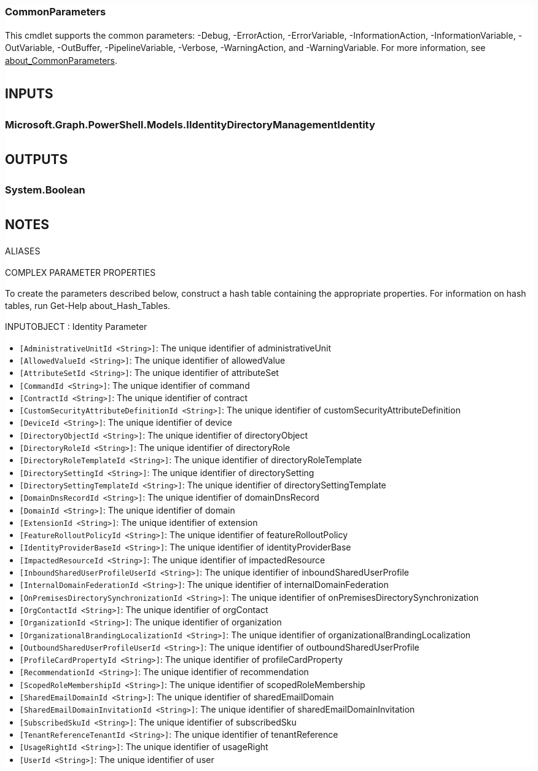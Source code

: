 ### CommonParameters
This cmdlet supports the common parameters: -Debug, -ErrorAction, -ErrorVariable, -InformationAction, -InformationVariable, -OutVariable, -OutBuffer, -PipelineVariable, -Verbose, -WarningAction, and -WarningVariable. For more information, see [about_CommonParameters](http://go.microsoft.com/fwlink/?LinkID=113216).

## INPUTS

### Microsoft.Graph.PowerShell.Models.IIdentityDirectoryManagementIdentity

## OUTPUTS

### System.Boolean

## NOTES

ALIASES

COMPLEX PARAMETER PROPERTIES

To create the parameters described below, construct a hash table containing the appropriate properties. For information on hash tables, run Get-Help about_Hash_Tables.


INPUTOBJECT <IIdentityDirectoryManagementIdentity>: Identity Parameter
  - `[AdministrativeUnitId <String>]`: The unique identifier of administrativeUnit
  - `[AllowedValueId <String>]`: The unique identifier of allowedValue
  - `[AttributeSetId <String>]`: The unique identifier of attributeSet
  - `[CommandId <String>]`: The unique identifier of command
  - `[ContractId <String>]`: The unique identifier of contract
  - `[CustomSecurityAttributeDefinitionId <String>]`: The unique identifier of customSecurityAttributeDefinition
  - `[DeviceId <String>]`: The unique identifier of device
  - `[DirectoryObjectId <String>]`: The unique identifier of directoryObject
  - `[DirectoryRoleId <String>]`: The unique identifier of directoryRole
  - `[DirectoryRoleTemplateId <String>]`: The unique identifier of directoryRoleTemplate
  - `[DirectorySettingId <String>]`: The unique identifier of directorySetting
  - `[DirectorySettingTemplateId <String>]`: The unique identifier of directorySettingTemplate
  - `[DomainDnsRecordId <String>]`: The unique identifier of domainDnsRecord
  - `[DomainId <String>]`: The unique identifier of domain
  - `[ExtensionId <String>]`: The unique identifier of extension
  - `[FeatureRolloutPolicyId <String>]`: The unique identifier of featureRolloutPolicy
  - `[IdentityProviderBaseId <String>]`: The unique identifier of identityProviderBase
  - `[ImpactedResourceId <String>]`: The unique identifier of impactedResource
  - `[InboundSharedUserProfileUserId <String>]`: The unique identifier of inboundSharedUserProfile
  - `[InternalDomainFederationId <String>]`: The unique identifier of internalDomainFederation
  - `[OnPremisesDirectorySynchronizationId <String>]`: The unique identifier of onPremisesDirectorySynchronization
  - `[OrgContactId <String>]`: The unique identifier of orgContact
  - `[OrganizationId <String>]`: The unique identifier of organization
  - `[OrganizationalBrandingLocalizationId <String>]`: The unique identifier of organizationalBrandingLocalization
  - `[OutboundSharedUserProfileUserId <String>]`: The unique identifier of outboundSharedUserProfile
  - `[ProfileCardPropertyId <String>]`: The unique identifier of profileCardProperty
  - `[RecommendationId <String>]`: The unique identifier of recommendation
  - `[ScopedRoleMembershipId <String>]`: The unique identifier of scopedRoleMembership
  - `[SharedEmailDomainId <String>]`: The unique identifier of sharedEmailDomain
  - `[SharedEmailDomainInvitationId <String>]`: The unique identifier of sharedEmailDomainInvitation
  - `[SubscribedSkuId <String>]`: The unique identifier of subscribedSku
  - `[TenantReferenceTenantId <String>]`: The unique identifier of tenantReference
  - `[UsageRightId <String>]`: The unique identifier of usageRight
  - `[UserId <String>]`: The unique identifier of user
